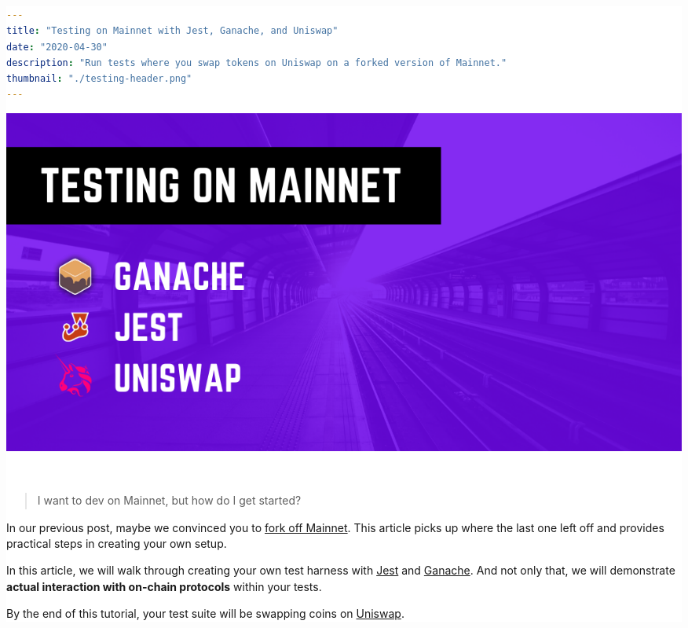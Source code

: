 ```yaml
---
title: "Testing on Mainnet with Jest, Ganache, and Uniswap"
date: "2020-04-30"
description: "Run tests where you swap tokens on Uniswap on a forked version of Mainnet."
thumbnail: "./testing-header.png"
---
```


![header image](./testing-header.png)

<br />

> I want to dev on Mainnet, but how do I get started?

In our previous post, maybe we convinced you to [fork off Mainnet](<(./forking-off-mainnet)>). This article picks up where the last one left off and provides practical steps in creating your own setup.

In this article, we will walk through creating your own test harness with [Jest](https://jestjs.io/) and [Ganache](https://github.com/trufflesuite/ganache-core). And not only that, we will demonstrate **actual interaction with on-chain protocols** within your tests.

By the end of this tutorial, your test suite will be swapping coins on [Uniswap](https://uniswap.exchange/).
